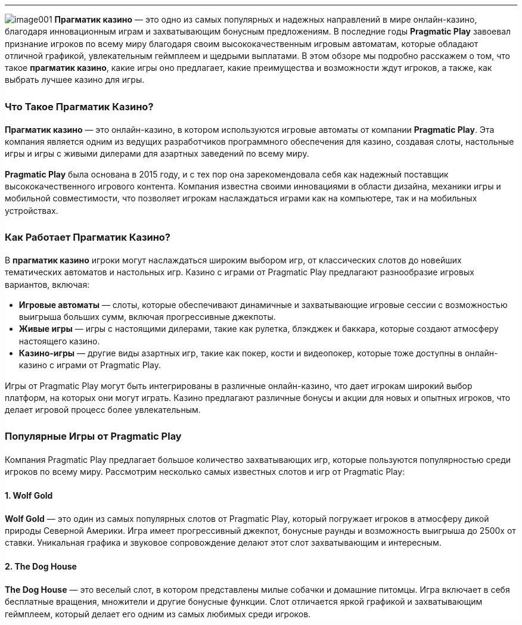 ***

![image001](https://github.com/user-attachments/assets/e97cacd0-dc02-40db-8b9b-1dd8dce8c385)
**Прагматик казино** — это одно из самых популярных и надежных направлений в мире онлайн-казино, благодаря инновационным играм и захватывающим бонусным предложениям. В последние годы **Pragmatic Play** завоевал признание игроков по всему миру благодаря своим высококачественным игровым автоматам, которые обладают отличной графикой, увлекательным геймплеем и щедрыми выплатами. В этом обзоре мы подробно расскажем о том, что такое **прагматик казино**, какие игры оно предлагает, какие преимущества и возможности ждут игроков, а также, как выбрать лучшее казино для игры.

### Что Такое Прагматик Казино?

**Прагматик казино** — это онлайн-казино, в котором используются игровые автоматы от компании **Pragmatic Play**. Эта компания является одним из ведущих разработчиков программного обеспечения для казино, создавая слоты, настольные игры и игры с живыми дилерами для азартных заведений по всему миру.

**Pragmatic Play** была основана в 2015 году, и с тех пор она зарекомендовала себя как надежный поставщик высококачественного игрового контента. Компания известна своими инновациями в области дизайна, механики игры и мобильной совместимости, что позволяет игрокам наслаждаться играми как на компьютере, так и на мобильных устройствах.

### Как Работает Прагматик Казино?

В **прагматик казино** игроки могут наслаждаться широким выбором игр, от классических слотов до новейших тематических автоматов и настольных игр. Казино с играми от Pragmatic Play предлагают разнообразие игровых вариантов, включая:

* **Игровые автоматы** — слоты, которые обеспечивают динамичные и захватывающие игровые сессии с возможностью выигрыша больших сумм, включая прогрессивные джекпоты.
* **Живые игры** — игры с настоящими дилерами, такие как рулетка, блэкджек и баккара, которые создают атмосферу настоящего казино.
* **Казино-игры** — другие виды азартных игр, такие как покер, кости и видеопокер, которые тоже доступны в онлайн-казино с играми от Pragmatic Play.

Игры от Pragmatic Play могут быть интегрированы в различные онлайн-казино, что дает игрокам широкий выбор платформ, на которых они могут играть. Казино предлагают различные бонусы и акции для новых и опытных игроков, что делает игровой процесс более увлекательным.

### Популярные Игры от Pragmatic Play

Компания Pragmatic Play предлагает большое количество захватывающих игр, которые пользуются популярностью среди игроков по всему миру. Рассмотрим несколько самых известных слотов и игр от Pragmatic Play:

#### 1. **Wolf Gold**

**Wolf Gold** — это один из самых популярных слотов от Pragmatic Play, который погружает игроков в атмосферу дикой природы Северной Америки. Игра имеет прогрессивный джекпот, бонусные раунды и возможность выигрыша до 2500x от ставки. Уникальная графика и звуковое сопровождение делают этот слот захватывающим и интересным.

#### 2. **The Dog House**

**The Dog House** — это веселый слот, в котором представлены милые собачки и домашние питомцы. Игра включает в себя бесплатные вращения, множители и другие бонусные функции. Слот отличается яркой графикой и захватывающим геймплеем, который делает его одним из самых любимых среди игроков.
